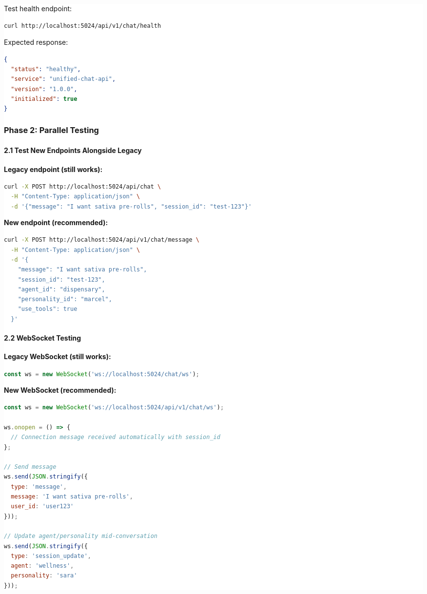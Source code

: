 Test health endpoint:
```bash
curl http://localhost:5024/api/v1/chat/health
```

Expected response:
```json
{
  "status": "healthy",
  "service": "unified-chat-api",
  "version": "1.0.0",
  "initialized": true
}
```

### Phase 2: Parallel Testing

#### 2.1 Test New Endpoints Alongside Legacy

**Legacy endpoint (still works):**
```bash
curl -X POST http://localhost:5024/api/chat \
  -H "Content-Type: application/json" \
  -d '{"message": "I want sativa pre-rolls", "session_id": "test-123"}'
```

**New endpoint (recommended):**
```bash
curl -X POST http://localhost:5024/api/v1/chat/message \
  -H "Content-Type: application/json" \
  -d '{
    "message": "I want sativa pre-rolls",
    "session_id": "test-123",
    "agent_id": "dispensary",
    "personality_id": "marcel",
    "use_tools": true
  }'
```

#### 2.2 WebSocket Testing

**Legacy WebSocket (still works):**
```javascript
const ws = new WebSocket('ws://localhost:5024/chat/ws');
```

**New WebSocket (recommended):**
```javascript
const ws = new WebSocket('ws://localhost:5024/api/v1/chat/ws');

ws.onopen = () => {
  // Connection message received automatically with session_id
};

// Send message
ws.send(JSON.stringify({
  type: 'message',
  message: 'I want sativa pre-rolls',
  user_id: 'user123'
}));

// Update agent/personality mid-conversation
ws.send(JSON.stringify({
  type: 'session_update',
  agent: 'wellness',
  personality: 'sara'
}));
```